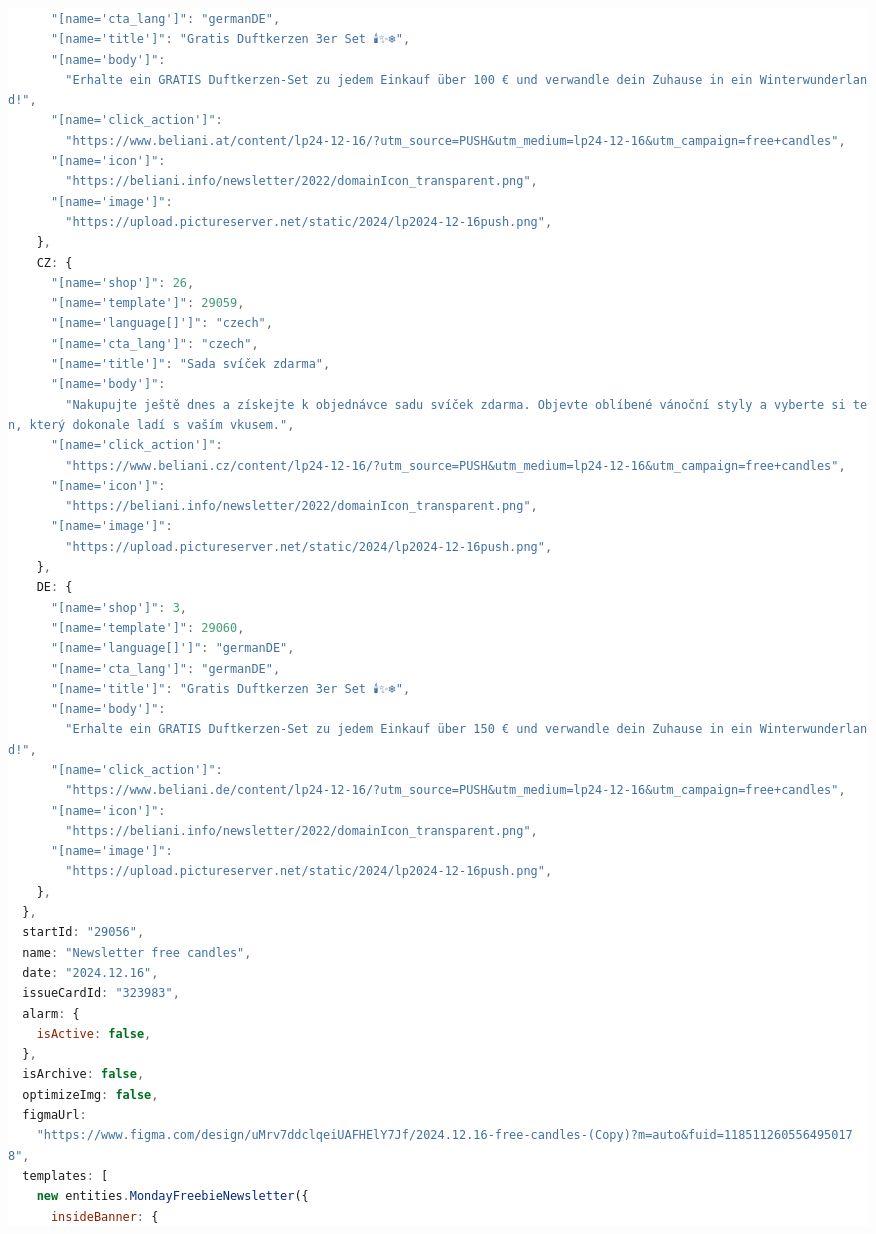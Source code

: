 ```js
      "[name='cta_lang']": "germanDE",
      "[name='title']": "Gratis Duftkerzen 3er Set 🕯️✨❄️",
      "[name='body']":
        "Erhalte ein GRATIS Duftkerzen-Set zu jedem Einkauf über 100 € und verwandle dein Zuhause in ein Winterwunderland!",
      "[name='click_action']":
        "https://www.beliani.at/content/lp24-12-16/?utm_source=PUSH&utm_medium=lp24-12-16&utm_campaign=free+candles",
      "[name='icon']":
        "https://beliani.info/newsletter/2022/domainIcon_transparent.png",
      "[name='image']":
        "https://upload.pictureserver.net/static/2024/lp2024-12-16push.png",
    },
    CZ: {
      "[name='shop']": 26,
      "[name='template']": 29059,
      "[name='language[]']": "czech",
      "[name='cta_lang']": "czech",
      "[name='title']": "Sada svíček zdarma",
      "[name='body']":
        "Nakupujte ještě dnes a získejte k objednávce sadu svíček zdarma. Objevte oblíbené vánoční styly a vyberte si ten, který dokonale ladí s vaším vkusem.",
      "[name='click_action']":
        "https://www.beliani.cz/content/lp24-12-16/?utm_source=PUSH&utm_medium=lp24-12-16&utm_campaign=free+candles",
      "[name='icon']":
        "https://beliani.info/newsletter/2022/domainIcon_transparent.png",
      "[name='image']":
        "https://upload.pictureserver.net/static/2024/lp2024-12-16push.png",
    },
    DE: {
      "[name='shop']": 3,
      "[name='template']": 29060,
      "[name='language[]']": "germanDE",
      "[name='cta_lang']": "germanDE",
      "[name='title']": "Gratis Duftkerzen 3er Set 🕯️✨❄️",
      "[name='body']":
        "Erhalte ein GRATIS Duftkerzen-Set zu jedem Einkauf über 150 € und verwandle dein Zuhause in ein Winterwunderland!",
      "[name='click_action']":
        "https://www.beliani.de/content/lp24-12-16/?utm_source=PUSH&utm_medium=lp24-12-16&utm_campaign=free+candles",
      "[name='icon']":
        "https://beliani.info/newsletter/2022/domainIcon_transparent.png",
      "[name='image']":
        "https://upload.pictureserver.net/static/2024/lp2024-12-16push.png",
    },
  },
  startId: "29056",
  name: "Newsletter free candles",
  date: "2024.12.16",
  issueCardId: "323983",
  alarm: {
    isActive: false,
  },
  isArchive: false,
  optimizeImg: false,
  figmaUrl:
    "https://www.figma.com/design/uMrv7ddclqeiUAFHElY7Jf/2024.12.16-free-candles-(Copy)?m=auto&fuid=1185112605564950178",
  templates: [
    new entities.MondayFreebieNewsletter({
      insideBanner: {
```